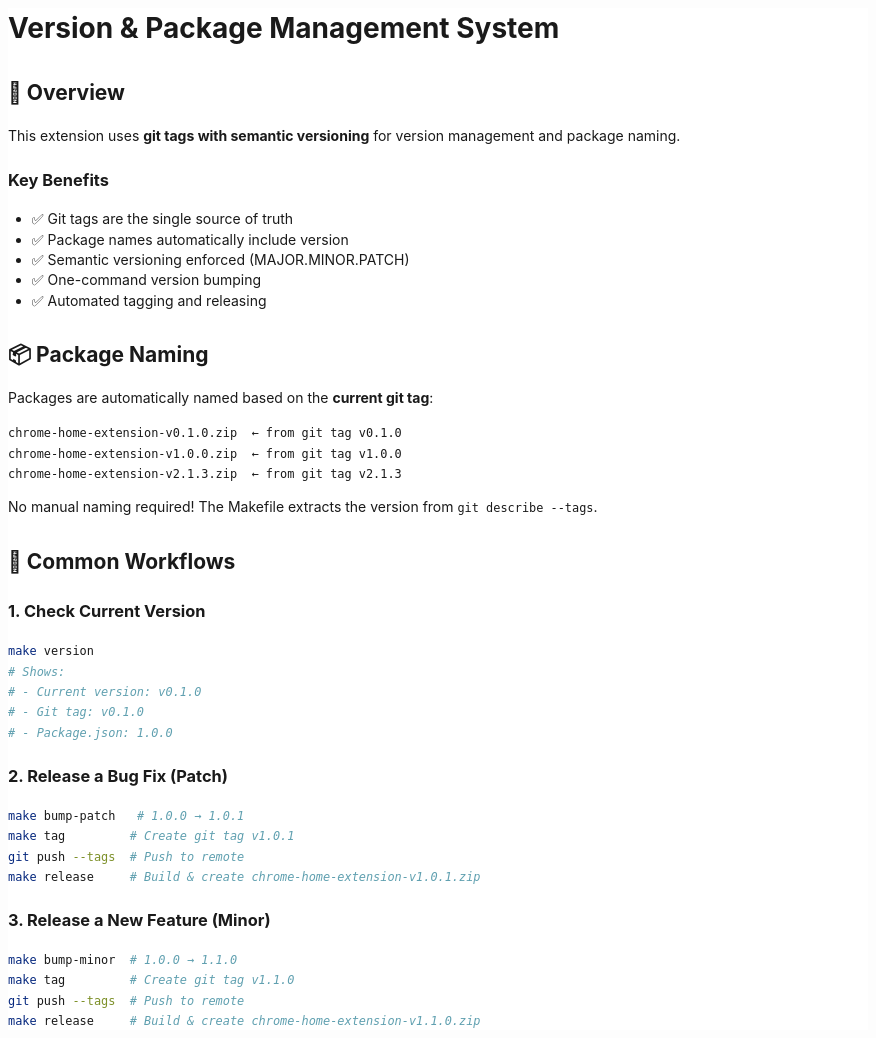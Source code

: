 # Version & Package Management System

## 🎯 Overview

This extension uses **git tags with semantic versioning** for version management and package naming.

### Key Benefits
- ✅ Git tags are the single source of truth
- ✅ Package names automatically include version
- ✅ Semantic versioning enforced (MAJOR.MINOR.PATCH)
- ✅ One-command version bumping
- ✅ Automated tagging and releasing

## 📦 Package Naming

Packages are automatically named based on the **current git tag**:

```
chrome-home-extension-v0.1.0.zip  ← from git tag v0.1.0
chrome-home-extension-v1.0.0.zip  ← from git tag v1.0.0
chrome-home-extension-v2.1.3.zip  ← from git tag v2.1.3
```

No manual naming required! The Makefile extracts the version from `git describe --tags`.

## 🚀 Common Workflows

### 1. Check Current Version
```bash
make version
# Shows:
# - Current version: v0.1.0
# - Git tag: v0.1.0
# - Package.json: 1.0.0
```

### 2. Release a Bug Fix (Patch)
```bash
make bump-patch   # 1.0.0 → 1.0.1
make tag         # Create git tag v1.0.1
git push --tags  # Push to remote
make release     # Build & create chrome-home-extension-v1.0.1.zip
```

### 3. Release a New Feature (Minor)
```bash
make bump-minor  # 1.0.0 → 1.1.0
make tag         # Create git tag v1.1.0
git push --tags  # Push to remote
make release     # Build & create chrome-home-extension-v1.1.0.zip
```
